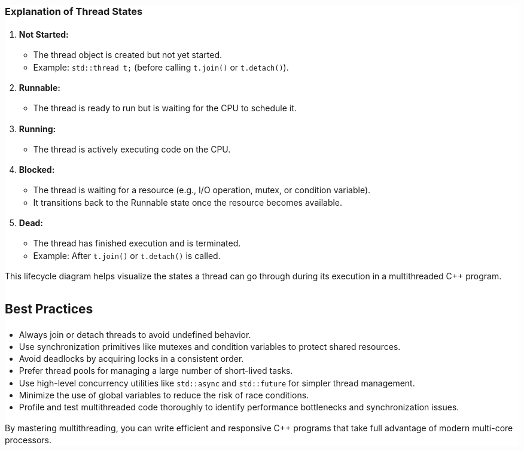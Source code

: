 ### Explanation of Thread States
1. **Not Started:**
   - The thread object is created but not yet started.
   - Example: `std::thread t;` (before calling `t.join()` or `t.detach()`).

2. **Runnable:**
   - The thread is ready to run but is waiting for the CPU to schedule it.

3. **Running:**
   - The thread is actively executing code on the CPU.

4. **Blocked:**
   - The thread is waiting for a resource (e.g., I/O operation, mutex, or condition variable).
   - It transitions back to the Runnable state once the resource becomes available.

5. **Dead:**
   - The thread has finished execution and is terminated.
   - Example: After `t.join()` or `t.detach()` is called.

This lifecycle diagram helps visualize the states a thread can go through during its execution in a multithreaded C++ program.

## Best Practices
- Always join or detach threads to avoid undefined behavior.
- Use synchronization primitives like mutexes and condition variables to protect shared resources.
- Avoid deadlocks by acquiring locks in a consistent order.
- Prefer thread pools for managing a large number of short-lived tasks.
- Use high-level concurrency utilities like `std::async` and `std::future` for simpler thread management.
- Minimize the use of global variables to reduce the risk of race conditions.
- Profile and test multithreaded code thoroughly to identify performance bottlenecks and synchronization issues.

By mastering multithreading, you can write efficient and responsive C++ programs that take full advantage of modern multi-core processors.